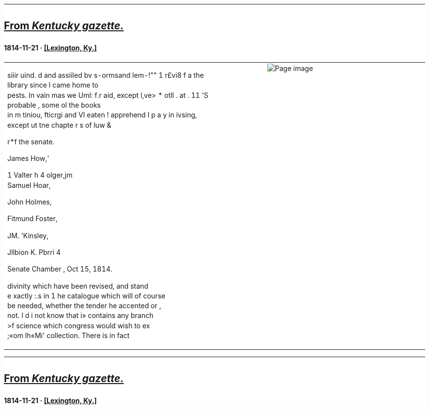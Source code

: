 </tr></table>

---

## [From _Kentucky gazette._](https://archive.org/details/xt7dbr8mdg2x/page/n1/mode/1up?view=theater)

#### 1814-11-21 &middot; [[Lexington, Ky.]](http://dbpedia.org/resource/Lexington%2C_Kentucky)

<table style="width: 100%;"><tr><td style="width: 50%">

  
  
siiir uind. d and assiiled bv s-ormsand lem-!&quot;&quot; 1 r£vi8 f a the library since I came home to  
pests. In vain mas we Uml: f.r aid, except l,ve&gt; * otll . at . 11 &#x27;S probable , some ol the books  
in m tiniou, fticrgi and VI eaten ! apprehend I p a y in ivsing, except ut tne chapte r s of luw &amp;  
  
r*f the senate.  
  
James How,&#x27;  
  
1 Valter h 4 olger,jm  
Samuel Hoar,  
  
John Holmes,  
  
Fitmund Foster,  
  
JM. &#x27;Kinsley,  
  
Jllbion K. Pbrri 4  
  
Senate Chamber , Oct 15, 1814.  
  
divinity which have been revised, and stand  
e xactly :.s in 1 he catalogue which will of course  
be needed, whether the tender he accented or ,  
not. I d i not know that i» contains any branch  
&gt;f science which congress would wish to ex  
;«om lh«Mi&#x27; collection. There is in fact 
</td><td style="width: 50%; max-height: 75%; margin: auto; display: block;">
<img alt="Page image" src="https://iiif.archive.org/image/iiif/2/xt7dbr8mdg2x%2Fxt7dbr8mdg2x_jp2.zip%2Fxt7dbr8mdg2x_jp2%2Fxt7dbr8mdg2x_0001.jp2/pct:41.82974559686888,36.44859813084112,32.827788649706456,8.981466814509742/600,/0/default.jpg"/>
</td>
</tr></table>

---

## [From _Kentucky gazette._](https://archive.org/details/xt7dbr8mdg2x/page/n1/mode/1up?view=theater)

#### 1814-11-21 &middot; [[Lexington, Ky.]](http://dbpedia.org/resource/Lexington%2C_Kentucky)
